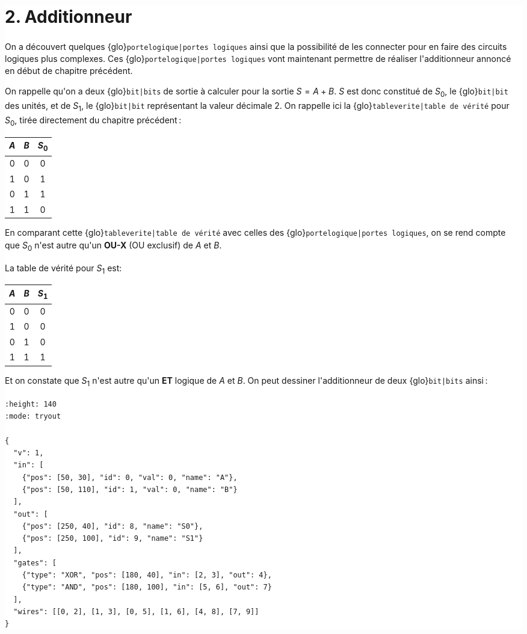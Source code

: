 
# 2. Additionneur

On a découvert quelques {glo}`portelogique|portes logiques` ainsi que la possibilité de les connecter pour en faire des circuits logiques plus complexes. Ces {glo}`portelogique|portes logiques` vont maintenant permettre de réaliser l'additionneur annoncé en début de chapitre précédent.

On rappelle qu'on a deux {glo}`bit|bits` de sortie à calculer pour la sortie $S = A + B$. $S$ est donc constitué de $S_0$, le {glo}`bit|bit` des unités, et de $S_1$, le {glo}`bit|bit` représentant la valeur décimale 2. On rappelle ici la {glo}`tableverite|table de vérité` pour $S_0$, tirée directement du chapitre précédent :

| $A$ | $B$ |$S_0$|
| :-: | :-: | :-: |
| 0   | 0   | 0   |
| 1   | 0   | 1   |
| 0   | 1   | 1   |
| 1   | 1   | 0   |

En comparant cette {glo}`tableverite|table de vérité` avec celles des {glo}`portelogique|portes logiques`, on se rend compte que $S_0$ n'est autre qu'un **OU-X** (OU exclusif) de $A$ et $B$.

La table de vérité pour $S_1$ est:

| $A$ | $B$ |$S_1$|
| :-: | :-: | :-: |
| 0   | 0   | 0   |
| 1   | 0   | 0   |
| 0   | 1   | 0   |
| 1   | 1   | 1   |

Et on constate que $S_1$ n'est autre qu'un **ET** logique de $A$ et $B$. On peut dessiner l'additionneur de deux {glo}`bit|bits` ainsi :

```{logic}
:height: 140
:mode: tryout

{
  "v": 1,
  "in": [
    {"pos": [50, 30], "id": 0, "val": 0, "name": "A"},
    {"pos": [50, 110], "id": 1, "val": 0, "name": "B"}
  ],
  "out": [
    {"pos": [250, 40], "id": 8, "name": "S0"},
    {"pos": [250, 100], "id": 9, "name": "S1"}
  ],
  "gates": [
    {"type": "XOR", "pos": [180, 40], "in": [2, 3], "out": 4},
    {"type": "AND", "pos": [180, 100], "in": [5, 6], "out": 7}
  ],
  "wires": [[0, 2], [1, 3], [0, 5], [1, 6], [4, 8], [7, 9]]
}
```
